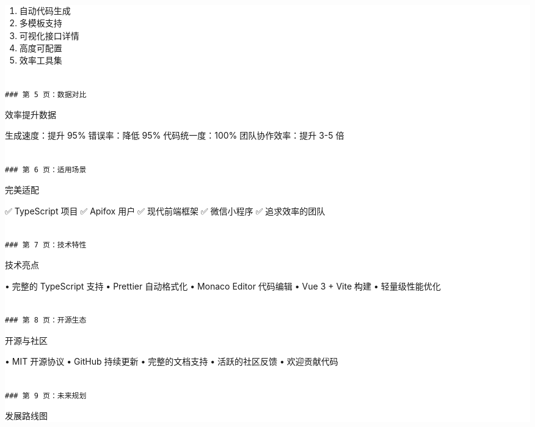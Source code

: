 1. 自动代码生成
2. 多模板支持
3. 可视化接口详情
4. 高度可配置
5. 效率工具集
```

### 第 5 页：数据对比

```
效率提升数据

生成速度：提升 95%
错误率：降低 95%
代码统一度：100%
团队协作效率：提升 3-5 倍
```

### 第 6 页：适用场景

```
完美适配

✅ TypeScript 项目
✅ Apifox 用户
✅ 现代前端框架
✅ 微信小程序
✅ 追求效率的团队
```

### 第 7 页：技术特性

```
技术亮点

• 完整的 TypeScript 支持
• Prettier 自动格式化
• Monaco Editor 代码编辑
• Vue 3 + Vite 构建
• 轻量级性能优化
```

### 第 8 页：开源生态

```
开源与社区

• MIT 开源协议
• GitHub 持续更新
• 完整的文档支持
• 活跃的社区反馈
• 欢迎贡献代码
```

### 第 9 页：未来规划

```
发展路线图
